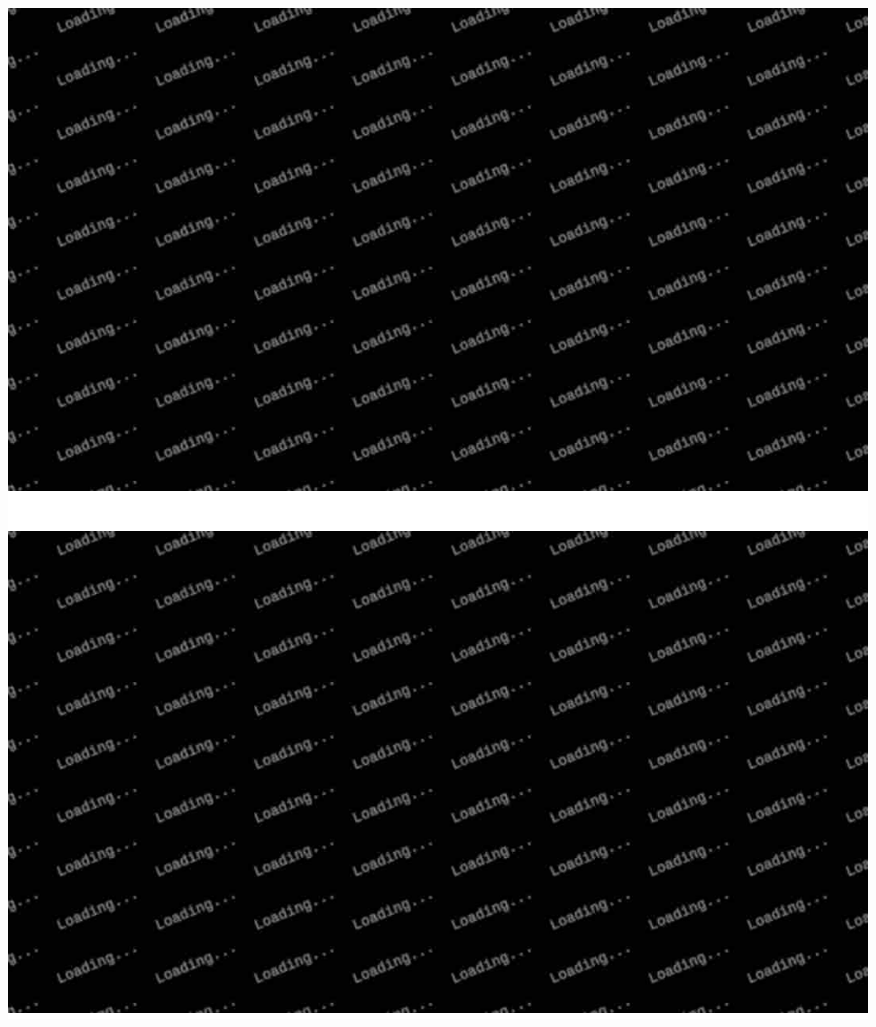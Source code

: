  <img width="100%" height="100%" class="lazyload" src="./../images/loading.jpg"
  data-src="./../images/DIU31/bd-24555-1090px.jpg"
  data-srcset="./../images/DIU31/bd-24555-512px.jpg 512w,
  ./../images/DIU31/bd-24555-768px.jpg 768w,
  ./../images/DIU31/bd-24555-1090px.jpg 1090w"
  sizes="(min-width: 1218px) 1090px,
  (min-width: 768px) 87vw,
  89vw" />
</div>

<br>

<div id="container1" class="twentytwenty-container">
 <img width="100%" height="100%" class="lazyload" src="./../images/loading.jpg"
  data-src="./../images/DIU31/tv-24565-1090px.jpg"